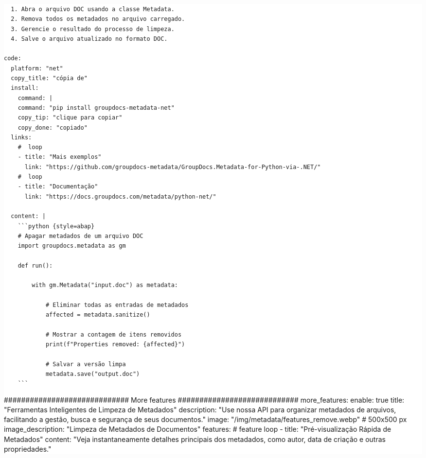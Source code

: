       1. Abra o arquivo DOC usando a classe Metadata.
      2. Remova todos os metadados no arquivo carregado.
      3. Gerencie o resultado do processo de limpeza.
      4. Salve o arquivo atualizado no formato DOC.
   
    code:
      platform: "net"
      copy_title: "cópia de"
      install:
        command: |
        command: "pip install groupdocs-metadata-net"
        copy_tip: "clique para copiar"
        copy_done: "copiado"
      links:
        #  loop
        - title: "Mais exemplos"
          link: "https://github.com/groupdocs-metadata/GroupDocs.Metadata-for-Python-via-.NET/"
        #  loop
        - title: "Documentação"
          link: "https://docs.groupdocs.com/metadata/python-net/"
          
      content: |
        ```python {style=abap}
        # Apagar metadados de um arquivo DOC
        import groupdocs.metadata as gm

        def run():
            
            with gm.Metadata("input.doc") as metadata:

                # Eliminar todas as entradas de metadados
                affected = metadata.sanitize()

                # Mostrar a contagem de itens removidos
                print(f"Properties removed: {affected}")

                # Salvar a versão limpa
                metadata.save("output.doc")
        ```  

############################# More features ############################
more_features:
  enable: true
  title: "Ferramentas Inteligentes de Limpeza de Metadados"
  description: "Use nossa API para organizar metadados de arquivos, facilitando a gestão, busca e segurança de seus documentos."
  image: "/img/metadata/features_remove.webp" # 500x500 px
  image_description: "Limpeza de Metadados de Documentos"
  features:
    # feature loop
    - title: "Pré-visualização Rápida de Metadados"
      content: "Veja instantaneamente detalhes principais dos metadados, como autor, data de criação e outras propriedades."
